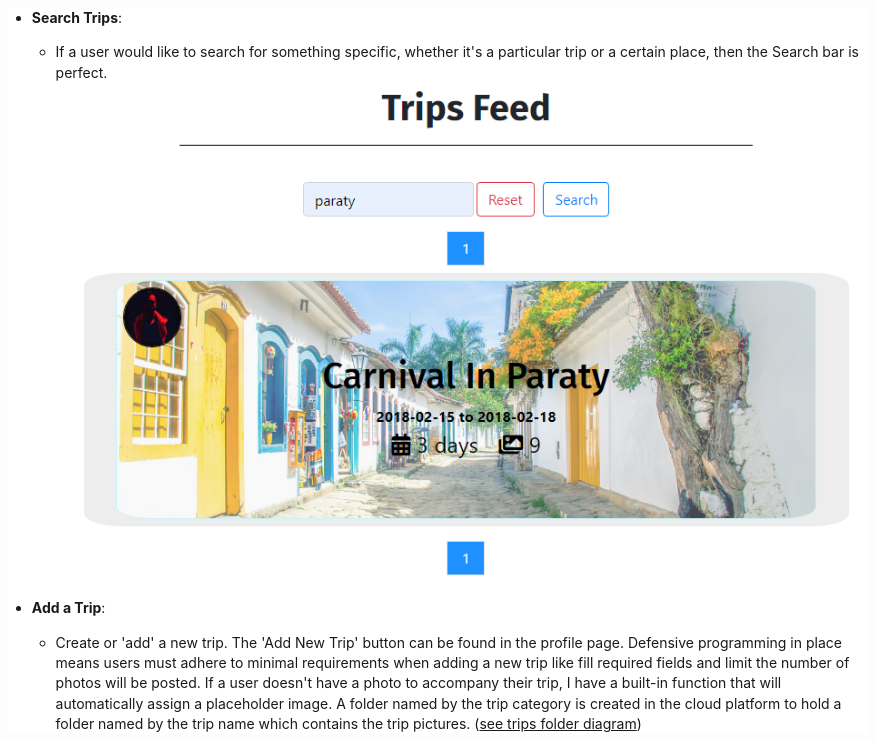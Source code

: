   * **Search Trips**:
    * If a user would like to search for something specific, whether it's a particular trip or a certain place, then the Search bar is perfect.
      ![search bar feature](app/static/images/readme/test/manual/search_feat.png)
  
  * **Add a Trip**:
    * Create or 'add' a new trip. The 'Add New Trip' button can be found in the profile page. Defensive programming in place means users must adhere to minimal requirements when adding a new trip like fill required fields and limit the number of photos will be posted. If a user doesn't have a photo to accompany their trip, I have a built-in function that will automatically assign a placeholder image. A folder named by the trip category is created in the cloud platform to hold a folder named by the trip name which contains the trip pictures. ([see trips folder diagram](app/static/files/readme/trips-cloud-folder-diagram.pdf))